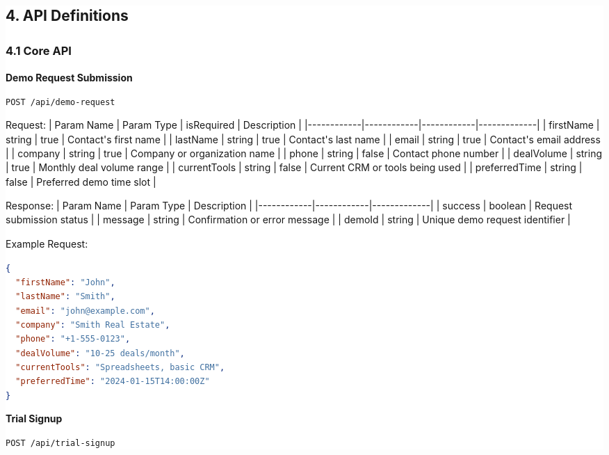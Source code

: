 ## 4. API Definitions

### 4.1 Core API

**Demo Request Submission**
```
POST /api/demo-request
```

Request:
| Param Name | Param Type | isRequired | Description |
|------------|------------|------------|-------------|
| firstName | string | true | Contact's first name |
| lastName | string | true | Contact's last name |
| email | string | true | Contact's email address |
| company | string | true | Company or organization name |
| phone | string | false | Contact phone number |
| dealVolume | string | true | Monthly deal volume range |
| currentTools | string | false | Current CRM or tools being used |
| preferredTime | string | false | Preferred demo time slot |

Response:
| Param Name | Param Type | Description |
|------------|------------|-------------|
| success | boolean | Request submission status |
| message | string | Confirmation or error message |
| demoId | string | Unique demo request identifier |

Example Request:
```json
{
  "firstName": "John",
  "lastName": "Smith",
  "email": "john@example.com",
  "company": "Smith Real Estate",
  "phone": "+1-555-0123",
  "dealVolume": "10-25 deals/month",
  "currentTools": "Spreadsheets, basic CRM",
  "preferredTime": "2024-01-15T14:00:00Z"
}
```

**Trial Signup**
```
POST /api/trial-signup
```

